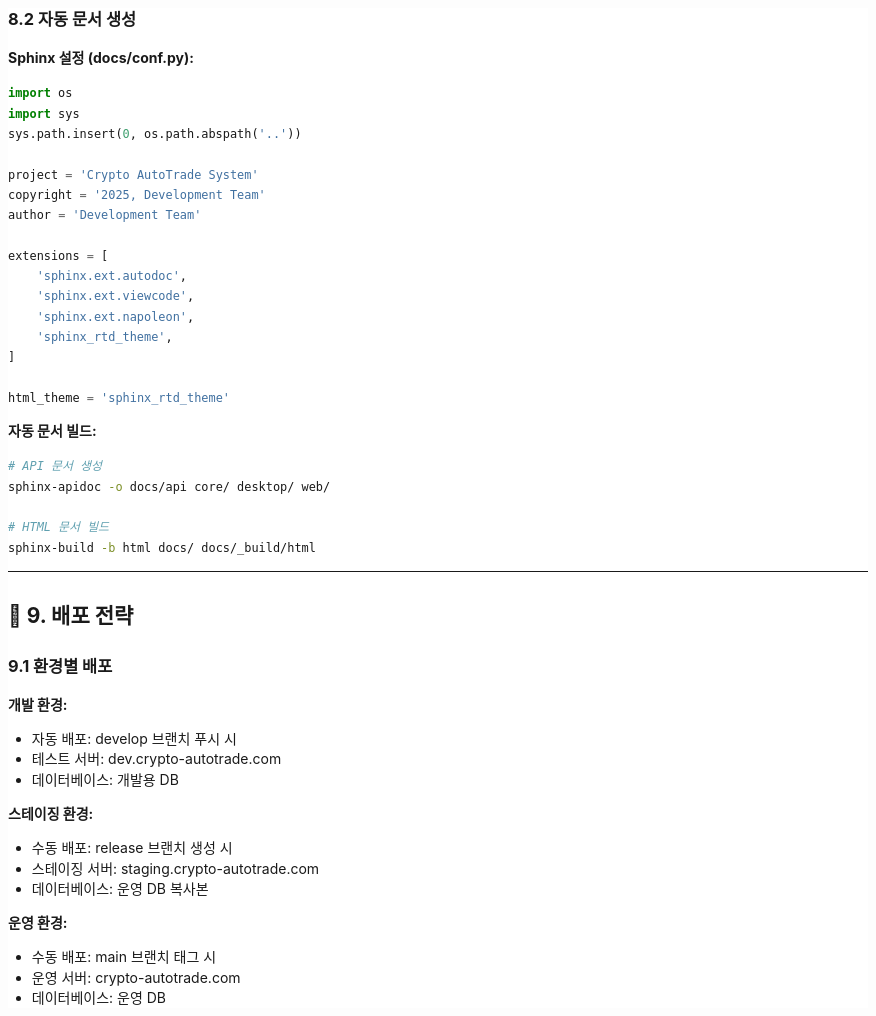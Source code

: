 ```
```

### 8.2 자동 문서 생성

**Sphinx 설정 (docs/conf.py):**
```python
import os
import sys
sys.path.insert(0, os.path.abspath('..'))

project = 'Crypto AutoTrade System'
copyright = '2025, Development Team'
author = 'Development Team'

extensions = [
    'sphinx.ext.autodoc',
    'sphinx.ext.viewcode',
    'sphinx.ext.napoleon',
    'sphinx_rtd_theme',
]

html_theme = 'sphinx_rtd_theme'
```

**자동 문서 빌드:**
```bash
# API 문서 생성
sphinx-apidoc -o docs/api core/ desktop/ web/

# HTML 문서 빌드
sphinx-build -b html docs/ docs/_build/html
```

---

## 🚀 9. 배포 전략

### 9.1 환경별 배포

**개발 환경:**
- 자동 배포: develop 브랜치 푸시 시
- 테스트 서버: dev.crypto-autotrade.com
- 데이터베이스: 개발용 DB

**스테이징 환경:**
- 수동 배포: release 브랜치 생성 시
- 스테이징 서버: staging.crypto-autotrade.com
- 데이터베이스: 운영 DB 복사본

**운영 환경:**
- 수동 배포: main 브랜치 태그 시
- 운영 서버: crypto-autotrade.com
- 데이터베이스: 운영 DB
